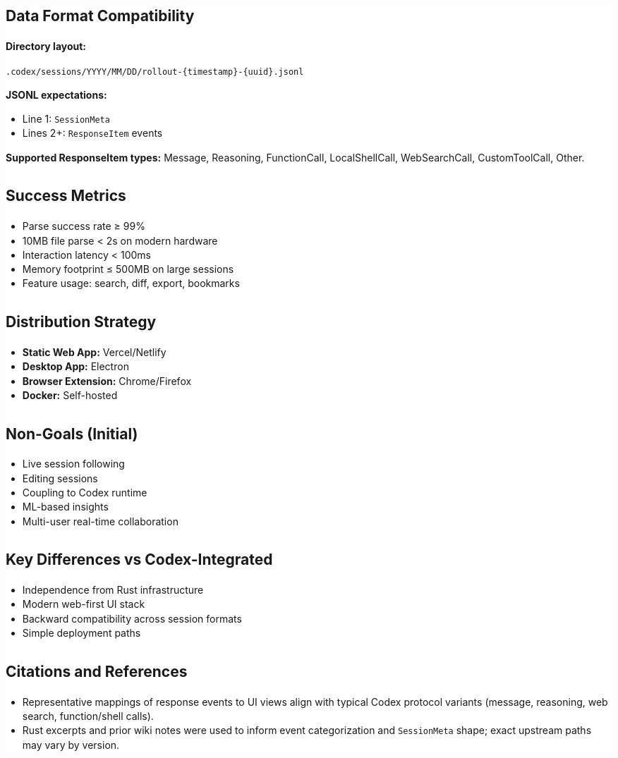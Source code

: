 ## Data Format Compatibility

**Directory layout:**

```txt
.codex/sessions/YYYY/MM/DD/rollout-{timestamp}-{uuid}.jsonl
```

**JSONL expectations:**

- Line 1: `SessionMeta`
- Lines 2+: `ResponseItem` events

**Supported ResponseItem types:** Message, Reasoning, FunctionCall, LocalShellCall, WebSearchCall, CustomToolCall, Other.

## Success Metrics

- Parse success rate ≥ 99%
- 10MB file parse < 2s on modern hardware
- Interaction latency < 100ms
- Memory footprint ≤ 500MB on large sessions
- Feature usage: search, diff, export, bookmarks

## Distribution Strategy

- **Static Web App:** Vercel/Netlify
- **Desktop App:** Electron
- **Browser Extension:** Chrome/Firefox
- **Docker:** Self-hosted

## Non-Goals (Initial)

- Live session following
- Editing sessions
- Coupling to Codex runtime
- ML-based insights
- Multi-user real-time collaboration

## Key Differences vs Codex-Integrated

- Independence from Rust infrastructure
- Modern web-first UI stack
- Backward compatibility across session formats
- Simple deployment paths

## Citations and References

- Representative mappings of response events to UI views align with typical Codex protocol variants (message, reasoning, web search, function/shell calls).
- Rust excerpts and prior wiki notes were used to inform event categorization and `SessionMeta` shape; exact upstream paths may vary by version.
